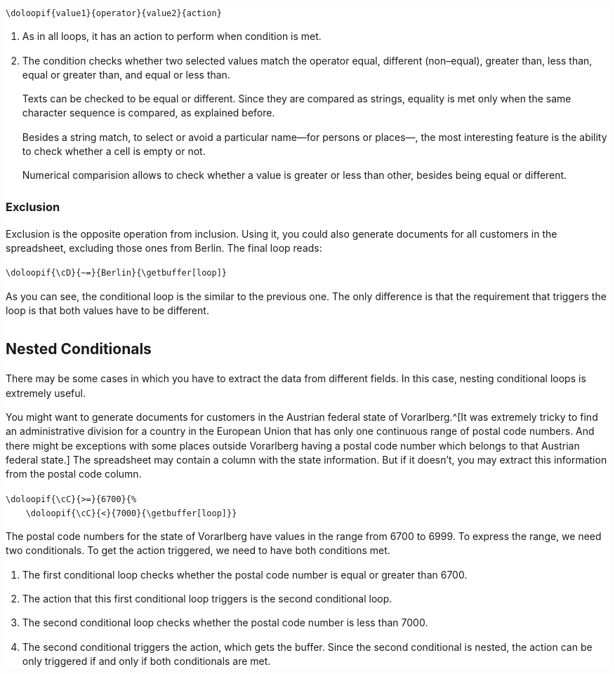 ```{.tex}
\doloopif{value1}{operator}{value2}{action}
```

1. As in all loops, it has an action to perform when condition is met.

1. The condition checks whether two selected values match the operator
equal, different (non–equal), greater than, less than, equal or greater than, and equal or less than.

    Texts can be checked to be equal or different. Since they are compared as strings, equality is met only when the same character sequence is compared, as explained before.

    Besides a string match, to select or avoid a particular name—for persons or places—, the most interesting feature is the ability to check whether a cell is empty or not.

    Numerical comparision allows to check whether a value is greater or less than other, besides being equal or different.

### Exclusion

Exclusion is the opposite operation from inclusion. Using it, you could also generate documents for all customers in the spreadsheet, excluding those ones from Berlin. The final loop reads:

```{.tex}
\doloopif{\cD}{~=}{Berlin}{\getbuffer[loop]}
```

As you can see, the conditional loop is the similar to the previous one. The only difference is that the requirement that triggers the loop is that both values have to be different.

## Nested Conditionals

There may be some cases in which you have to extract the data from different fields. In this case, nesting conditional loops is extremely useful.

You might want to generate documents for customers in the Austrian federal state of Vorarlberg.^[It was extremely tricky to find an administrative division for a country in the European Union that has only one continuous range of postal code numbers. And there might be exceptions with some places outside Vorarlberg having a postal code number which belongs to that Austrian federal state.] The spreadsheet may contain a column with the state information. But if it doesn’t, you may extract this information from the postal code column.

```{.tex}
\doloopif{\cC}{>=}{6700}{%
    \doloopif{\cC}{<}{7000}{\getbuffer[loop]}}
```

The postal code numbers for the state of Vorarlberg have values in the range from 6700 to 6999. To express the range, we need two conditionals. To get the action triggered, we need to have both conditions met.

1. The first conditional loop checks whether the postal code number is equal or greater than 6700.

1. The action that this first conditional loop triggers is the second conditional loop.

1. The second conditional loop checks whether the postal code number is less than 7000.

1. The second conditional triggers the action, which gets the buffer. Since the second conditional is nested, the action can be only triggered if and only if both conditionals are met.


[^uppercase]: Case–changing commands don’t help here: `\WORD{HAHA}`{.tex} isn’t equal to `\WORD{haha}`{.tex}.
[^double-equal]: For those not familiar with programming, `=`{.tex} is not the same as `==`{.tex}.
[^participant-data]: The contents for `participants.csv` might be:
[^lua-remove-spaces]: We can replace blank spaces with underscores with the following command:
